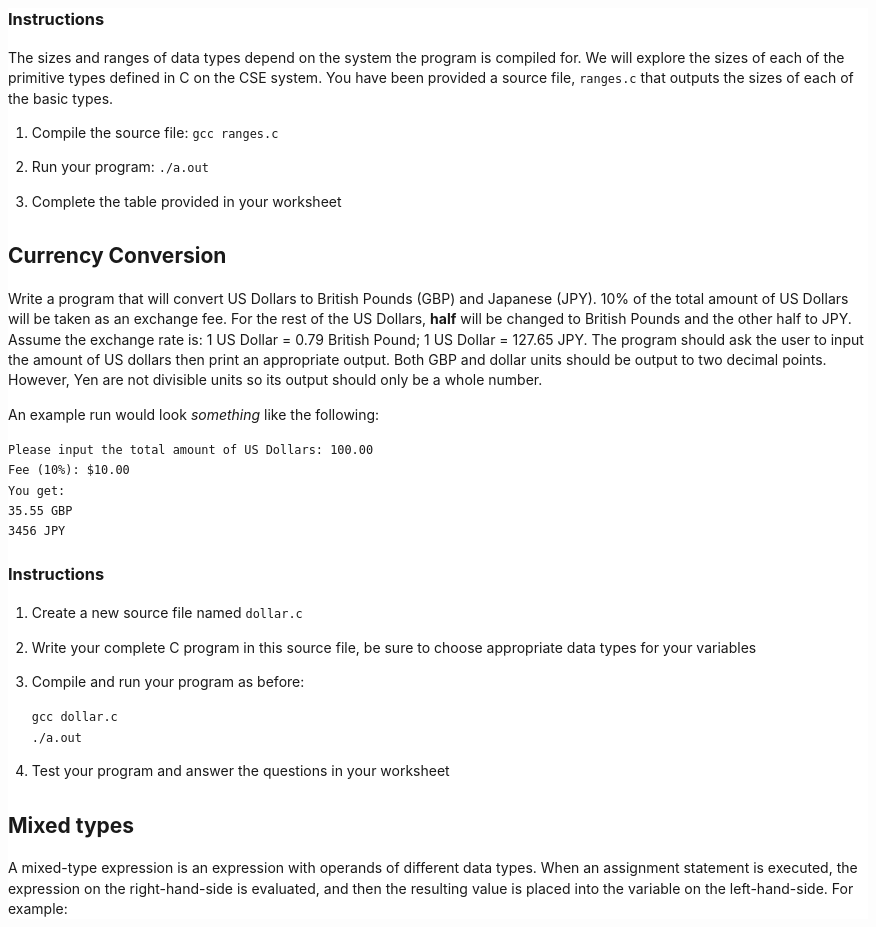 ### Instructions

The sizes and ranges of data types depend on the system the program is
compiled for. We will explore the sizes of each of the primitive types
defined in C on the CSE system. You have been provided a source file,
`ranges.c` that outputs the sizes of each of the basic types.

1.  Compile the source file: `gcc ranges.c`

2.  Run your program: `./a.out`

3.  Complete the table provided in your worksheet

## Currency Conversion

Write a program that will convert US Dollars to British Pounds (GBP) and
Japanese (JPY). 10% of the total amount of US Dollars will be taken as an
exchange fee. For the rest of the US Dollars, **half** will be changed to
British Pounds and the other half to JPY. Assume the exchange rate is: 1
US Dollar = 0.79 British Pound; 1 US Dollar = 127.65 JPY. The program
should ask the user to input the amount of US dollars then print an
appropriate output.  Both GBP and dollar units should be output to two
decimal points.  However, Yen are not divisible units so its output
should only be a whole number.  

An example run would look *something* like the
following:

``` text
Please input the total amount of US Dollars: 100.00
Fee (10%): $10.00
You get:
35.55 GBP
3456 JPY
```

### Instructions

1.  Create a new source file named `dollar.c`

2.  Write your complete C program in this source file, be sure to choose
    appropriate data types for your variables

3.  Compile and run your program as before:

    ``` text
    gcc dollar.c
    ./a.out
    ```

4.  Test your program and answer the questions in your worksheet

## Mixed types

A mixed-type expression is an expression with operands of different data
types. When an assignment statement is executed, the expression on the
right-hand-side is evaluated, and then the resulting value is placed
into the variable on the left-hand-side. For example:
